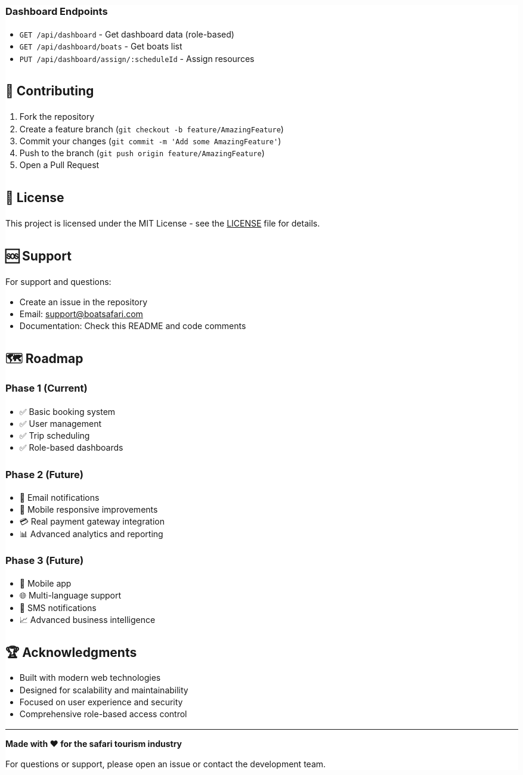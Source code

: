 ### Dashboard Endpoints
- `GET /api/dashboard` - Get dashboard data (role-based)
- `GET /api/dashboard/boats` - Get boats list
- `PUT /api/dashboard/assign/:scheduleId` - Assign resources

## 📝 Contributing

1. Fork the repository
2. Create a feature branch (`git checkout -b feature/AmazingFeature`)
3. Commit your changes (`git commit -m 'Add some AmazingFeature'`)
4. Push to the branch (`git push origin feature/AmazingFeature`)
5. Open a Pull Request

## 📄 License

This project is licensed under the MIT License - see the [LICENSE](LICENSE) file for details.

## 🆘 Support

For support and questions:
- Create an issue in the repository
- Email: support@boatsafari.com
- Documentation: Check this README and code comments

## 🗺️ Roadmap

### Phase 1 (Current)
- ✅ Basic booking system
- ✅ User management
- ✅ Trip scheduling
- ✅ Role-based dashboards

### Phase 2 (Future)
- 📧 Email notifications
- 📱 Mobile responsive improvements
- 💳 Real payment gateway integration
- 📊 Advanced analytics and reporting

### Phase 3 (Future)
- 📱 Mobile app
- 🌐 Multi-language support
- 🔔 SMS notifications
- 📈 Advanced business intelligence

## 🏆 Acknowledgments

- Built with modern web technologies
- Designed for scalability and maintainability
- Focused on user experience and security
- Comprehensive role-based access control

---

**Made with ❤️ for the safari tourism industry**

For questions or support, please open an issue or contact the development team.